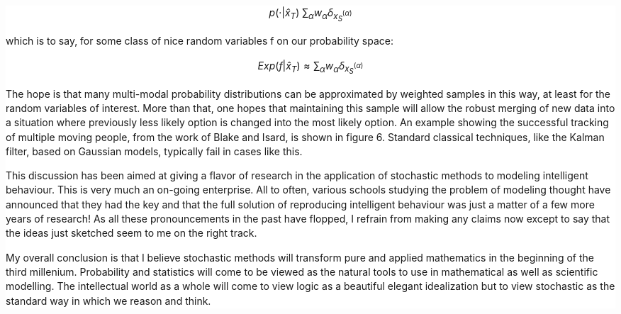 $$p(·|\hat x_T) ~ \sum_α w_α δ_{x_S^(α)}$$

which is to say, for some class of nice random variables f on our probability space:

$$Exp(f|\hat x_T) ≈ \sum_α w_α δ_{x_S^(α)}$$

The hope is that many multi-modal probability distributions can be approximated by weighted samples in this way, at least for the random variables of interest. More than that, one hopes that maintaining this sample will allow the robust merging of new data into a situation where previously less likely option is changed into the most likely option. An example showing the successful tracking of multiple moving people, from the work of Blake and Isard, is shown in figure 6. Standard classical techniques, like the Kalman filter, based on Gaussian models, typically fail in cases like this.

This discussion has been aimed at giving a flavor of research in the application of stochastic methods to modeling intelligent behaviour. This is very much an on-going enterprise. All to often, various schools studying the problem of modeling thought have announced that they had the key and that the full solution of reproducing intelligent behaviour was just a matter of a few more years of research! As all these pronouncements in the past have flopped, I refrain from making any claims now except to say that the ideas just sketched seem to me on the right track.

My overall conclusion is that I believe stochastic methods will transform pure and applied mathematics in the beginning of the third millenium. Probability and statistics will come to be viewed as the natural tools to use in mathematical as well as scientific modelling. The intellectual world as a whole will come to view logic as a beautiful elegant idealization but to view stochastic as the standard way in which we reason and think.
